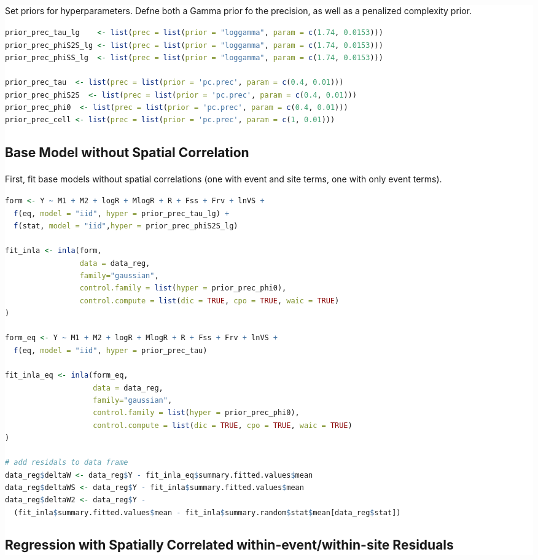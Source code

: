 Set priors for hyperparameters.
Defne both a Gamma prior fo the precision, as well as a penalized complexity prior.


```r
prior_prec_tau_lg    <- list(prec = list(prior = "loggamma", param = c(1.74, 0.0153)))
prior_prec_phiS2S_lg <- list(prec = list(prior = "loggamma", param = c(1.74, 0.0153)))
prior_prec_phiSS_lg  <- list(prec = list(prior = "loggamma", param = c(1.74, 0.0153)))

prior_prec_tau  <- list(prec = list(prior = 'pc.prec', param = c(0.4, 0.01)))
prior_prec_phiS2S  <- list(prec = list(prior = 'pc.prec', param = c(0.4, 0.01)))
prior_prec_phi0  <- list(prec = list(prior = 'pc.prec', param = c(0.4, 0.01)))
prior_prec_cell <- list(prec = list(prior = 'pc.prec', param = c(1, 0.01))) 
```


## Base Model without Spatial Correlation
First, fit base models without spatial correlations (one with event and site terms,
one with only event terms).


```r
form <- Y ~ M1 + M2 + logR + MlogR + R + Fss + Frv + lnVS +
  f(eq, model = "iid", hyper = prior_prec_tau_lg) + 
  f(stat, model = "iid",hyper = prior_prec_phiS2S_lg)

fit_inla <- inla(form, 
                 data = data_reg,
                 family="gaussian",
                 control.family = list(hyper = prior_prec_phi0),
                 control.compute = list(dic = TRUE, cpo = TRUE, waic = TRUE)
)

form_eq <- Y ~ M1 + M2 + logR + MlogR + R + Fss + Frv + lnVS +
  f(eq, model = "iid", hyper = prior_prec_tau)

fit_inla_eq <- inla(form_eq, 
                    data = data_reg,
                    family="gaussian",
                    control.family = list(hyper = prior_prec_phi0),
                    control.compute = list(dic = TRUE, cpo = TRUE, waic = TRUE)
)

# add residals to data frame
data_reg$deltaW <- data_reg$Y - fit_inla_eq$summary.fitted.values$mean
data_reg$deltaWS <- data_reg$Y - fit_inla$summary.fitted.values$mean
data_reg$deltaW2 <- data_reg$Y - 
  (fit_inla$summary.fitted.values$mean - fit_inla$summary.random$stat$mean[data_reg$stat])
```

## Regression with Spatially Correlated within-event/within-site Residuals
